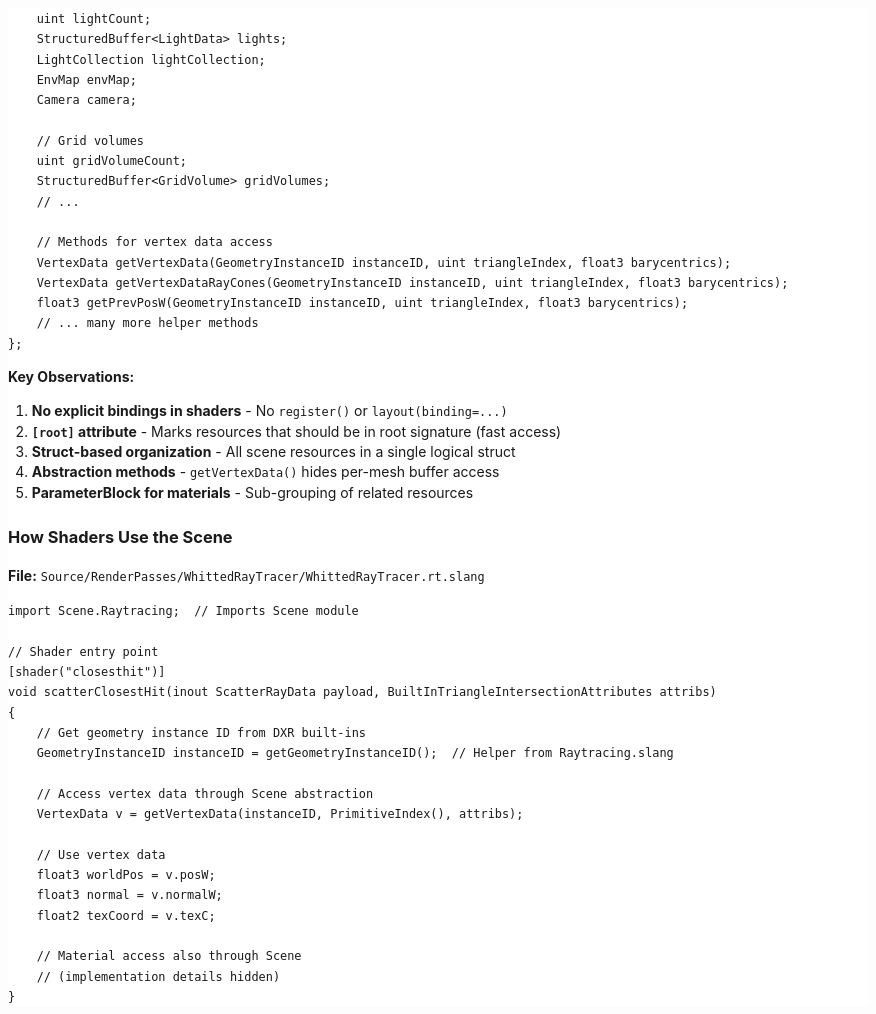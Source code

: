 ```slang
    uint lightCount;
    StructuredBuffer<LightData> lights;
    LightCollection lightCollection;
    EnvMap envMap;
    Camera camera;

    // Grid volumes
    uint gridVolumeCount;
    StructuredBuffer<GridVolume> gridVolumes;
    // ...

    // Methods for vertex data access
    VertexData getVertexData(GeometryInstanceID instanceID, uint triangleIndex, float3 barycentrics);
    VertexData getVertexDataRayCones(GeometryInstanceID instanceID, uint triangleIndex, float3 barycentrics);
    float3 getPrevPosW(GeometryInstanceID instanceID, uint triangleIndex, float3 barycentrics);
    // ... many more helper methods
};
```

**Key Observations:**

1. **No explicit bindings in shaders** - No `register()` or `layout(binding=...)`
2. **`[root]` attribute** - Marks resources that should be in root signature (fast access)
3. **Struct-based organization** - All scene resources in a single logical struct
4. **Abstraction methods** - `getVertexData()` hides per-mesh buffer access
5. **ParameterBlock for materials** - Sub-grouping of related resources

### How Shaders Use the Scene

**File:** `Source/RenderPasses/WhittedRayTracer/WhittedRayTracer.rt.slang`

```slang
import Scene.Raytracing;  // Imports Scene module

// Shader entry point
[shader("closesthit")]
void scatterClosestHit(inout ScatterRayData payload, BuiltInTriangleIntersectionAttributes attribs)
{
    // Get geometry instance ID from DXR built-ins
    GeometryInstanceID instanceID = getGeometryInstanceID();  // Helper from Raytracing.slang
    
    // Access vertex data through Scene abstraction
    VertexData v = getVertexData(instanceID, PrimitiveIndex(), attribs);
    
    // Use vertex data
    float3 worldPos = v.posW;
    float3 normal = v.normalW;
    float2 texCoord = v.texC;
    
    // Material access also through Scene
    // (implementation details hidden)
}
```
